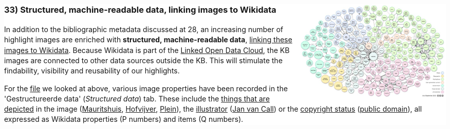 <img src="images/image-p4-020.png" align="right"/>

### 33) Structured, machine-readable data, linking images to Wikidata
In addition to the bibliographic metadata discussed at 28, an increasing number of highlight images are enriched with **structured, machine-readable data**, [linking these images to Wikidata](https://commons.wikimedia.org/wiki/Commons:Structured_data). Because Wikidata is part of the [Linked Open Data Cloud](https://lod-cloud.net/), the KB images are connected to other data sources outside the KB. This will stimulate the findability, visibility and reusability of our highlights.

For the [file](https://commons.wikimedia.org/wiki/File:Den_Haag,_gezicht_bij_de_Doelen_over_de_Korte_Vijverberg,_tot_aan_het_Plein_(7985085070).jpg) we looked at above, various image properties have been recorded in the 'Gestructureerde data' (*Structured data*) tab. These include the [things that are depicted](https://www.wikidata.org/wiki/Property:P180) in the image ([Mauritshuis](https://www.wikidata.org/wiki/Special:EntityPage/Q47490149), [Hofvijver](https://www.wikidata.org/wiki/Special:EntityPage/Q2290298), [Plein](https://www.wikidata.org/wiki/Special:EntityPage/Q2491557)), the [illustrator](https://www.wikidata.org/wiki/Property:P110) ([Jan van Call](https://www.wikidata.org/wiki/Special:EntityPage/Q2197512)) or the [copyright status](https://www.wikidata.org/wiki/Property:P6216) ([public domain](https://www.wikidata.org/wiki/Special:EntityPage/Q19652)), all expressed as Wikidata properties (P numbers) and items (Q numbers).
